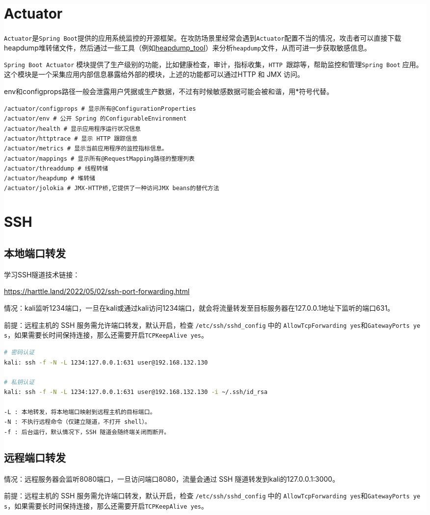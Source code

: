 # Actuator

`Actuator`是`Spring Boot`提供的应用系统监控的开源框架。在攻防场景里经常会遇到`Actuator`配置不当的情况，攻击者可以直接下载heapdump堆转储文件，然后通过一些工具（例如[heapdump_tool](https://github.com/wyzxxz/heapdump_tool)）来分析`heapdump`文件，从而可进一步获取敏感信息。

`Spring Boot Actuator` 模块提供了生产级别的功能，比如健康检查，审计，指标收集，`HTTP `跟踪等，帮助监控和管理`Spring Boot` 应用。这个模块是一个采集应用内部信息暴露给外部的模块，上述的功能都可以通过HTTP 和 JMX 访问。

env和configprops路径一般会泄露用户凭据或生产数据，不过有时候敏感数据可能会被和谐，用*符号代替。

```
/actuator/configprops # 显示所有@ConfigurationProperties
/actuator/env # 公开 Spring 的ConfigurableEnvironment
/actuator/health # 显示应用程序运行状况信息
/actuator/httptrace # 显示 HTTP 跟踪信息
/actuator/metrics # 显示当前应用程序的监控指标信息。
/actuator/mappings # 显示所有@RequestMapping路径的整理列表
/actuator/threaddump # 线程转储
/actuator/heapdump # 堆转储
/actuator/jolokia # JMX-HTTP桥,它提供了一种访问JMX beans的替代方法
```

 

# SSH

## 本地端口转发

学习SSH隧道技术链接：

https://harttle.land/2022/05/02/ssh-port-forwarding.html

情况：kali监听1234端口，一旦在kali或通过kali访问1234端口，就会将流量转发至目标服务器在127.0.0.1地址下监听的端口631。

前提：远程主机的 SSH 服务需允许端口转发，默认开启，检查 `/etc/ssh/sshd_config` 中的 `AllowTcpForwarding yes`和`GatewayPorts yes`，如果需要长时间保持连接，那么还需要开启`TCPKeepAlive yes`。

```bash
# 密码认证
kali: ssh -f -N -L 1234:127.0.0.1:631 user@192.168.132.130

# 私钥认证
kali: ssh -f -N -L 1234:127.0.0.1:631 user@192.168.132.130 -i ~/.ssh/id_rsa

-L : 本地转发，将本地端口映射到远程主机的目标端口。
-N : 不执行远程命令（仅建立隧道，不打开 shell）。
-f : 后台运行，默认情况下，SSH 隧道会随终端关闭而断开。
```

## 远程端口转发

情况：远程服务器会监听8080端口，一旦访问端口8080，流量会通过 SSH 隧道转发到kali的127.0.0.1:3000。

前提：远程主机的 SSH 服务需允许端口转发，默认开启，检查 `/etc/ssh/sshd_config` 中的 `AllowTcpForwarding yes`和`GatewayPorts yes`，如果需要长时间保持连接，那么还需要开启`TCPKeepAlive yes`。
